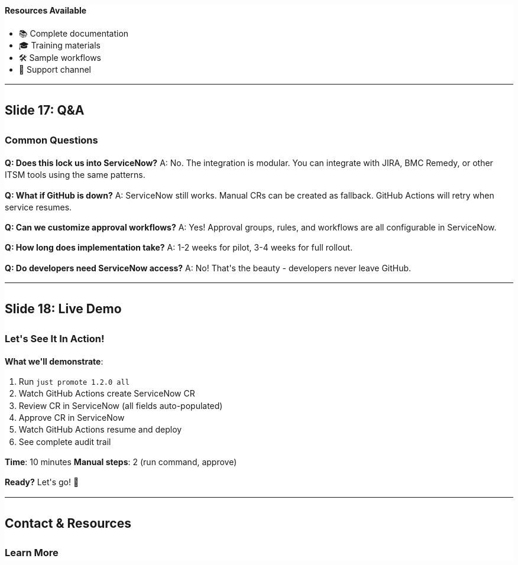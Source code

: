 #### Resources Available
- 📚 Complete documentation
- 🎓 Training materials
- 🛠️ Sample workflows
- 💬 Support channel

---

## Slide 17: Q&A

### Common Questions

**Q: Does this lock us into ServiceNow?**
A: No. The integration is modular. You can integrate with JIRA, BMC Remedy, or other ITSM tools using the same patterns.

**Q: What if GitHub is down?**
A: ServiceNow still works. Manual CRs can be created as fallback. GitHub Actions will retry when service resumes.

**Q: Can we customize approval workflows?**
A: Yes! Approval groups, rules, and workflows are all configurable in ServiceNow.

**Q: How long does implementation take?**
A: 1-2 weeks for pilot, 3-4 weeks for full rollout.

**Q: Do developers need ServiceNow access?**
A: No! That's the beauty - developers never leave GitHub.

---

## Slide 18: Live Demo

### Let's See It In Action!

**What we'll demonstrate**:
1. Run `just promote 1.2.0 all`
2. Watch GitHub Actions create ServiceNow CR
3. Review CR in ServiceNow (all fields auto-populated)
4. Approve CR in ServiceNow
5. Watch GitHub Actions resume and deploy
6. See complete audit trail

**Time**: 10 minutes
**Manual steps**: 2 (run command, approve)

**Ready?** Let's go! 🚀

---

## Contact & Resources

### Learn More

